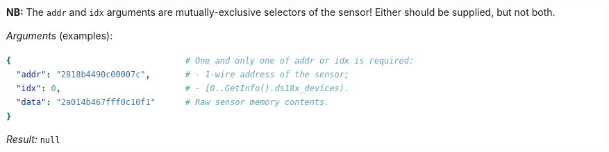 **NB:** The `addr` and `idx` arguments are mutually-exclusive selectors of the
sensor!  Either should be supplied, but not both.

_Arguments_ (examples):
```yaml
{                                   # One and only one of addr or idx is required:
  "addr": "2818b4490c00007c",       # - 1-wire address of the sensor;
  "idx": 0,                         # - [0..GetInfo().ds18x_devices).
  "data": "2a014b467fff0c10f1"      # Raw sensor memory contents.
}
```

_Result:_ `null`
